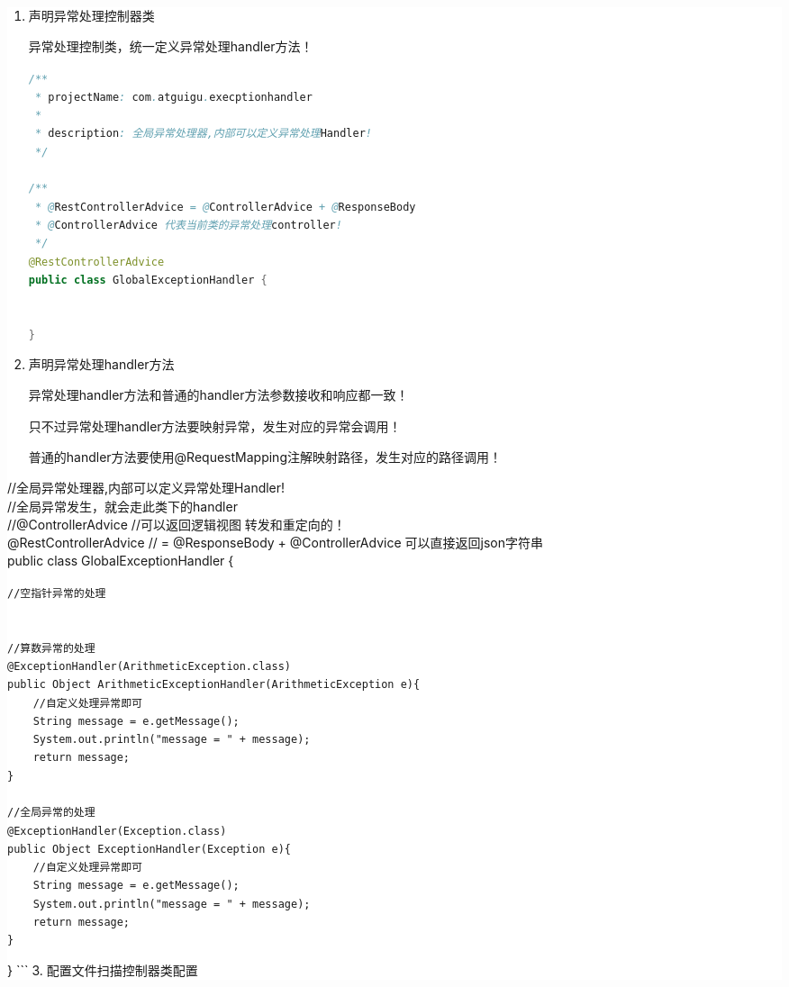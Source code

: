 1.  声明异常处理控制器类

    异常处理控制类，统一定义异常处理handler方法！
    ```java
    /**
     * projectName: com.atguigu.execptionhandler
     * 
     * description: 全局异常处理器,内部可以定义异常处理Handler!
     */

    /**
     * @RestControllerAdvice = @ControllerAdvice + @ResponseBody
     * @ControllerAdvice 代表当前类的异常处理controller! 
     */
    @RestControllerAdvice
    public class GlobalExceptionHandler {

      
    }
    ```

2.  声明异常处理handler方法

    异常处理handler方法和普通的handler方法参数接收和响应都一致！

    只不过异常处理handler方法要映射异常，发生对应的异常会调用！

    普通的handler方法要使用@RequestMapping注解映射路径，发生对应的路径调用！
    ```java
//全局异常处理器,内部可以定义异常处理Handler!  
//全局异常发生，就会走此类下的handler  
//@ControllerAdvice   //可以返回逻辑视图 转发和重定向的！  
@RestControllerAdvice //  = @ResponseBody + @ControllerAdvice 可以直接返回json字符串  
public class GlobalExceptionHandler {  
  
    //空指针异常的处理  
  
  
    //算数异常的处理  
    @ExceptionHandler(ArithmeticException.class)  
    public Object ArithmeticExceptionHandler(ArithmeticException e){  
        //自定义处理异常即可  
        String message = e.getMessage();  
        System.out.println("message = " + message);  
        return message;  
    }  
  
    //全局异常的处理  
    @ExceptionHandler(Exception.class)  
    public Object ExceptionHandler(Exception e){  
        //自定义处理异常即可  
        String message = e.getMessage();  
        System.out.println("message = " + message);  
        return message;  
    }  
}
    ```
3.  配置文件扫描控制器类配置
